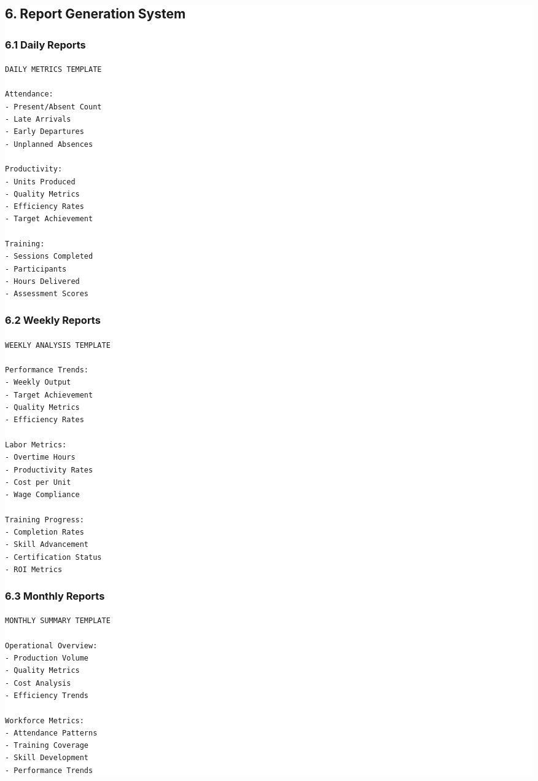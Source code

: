 ## 6. Report Generation System

### 6.1 Daily Reports
```
DAILY METRICS TEMPLATE

Attendance:
- Present/Absent Count
- Late Arrivals
- Early Departures
- Unplanned Absences

Productivity:
- Units Produced
- Quality Metrics
- Efficiency Rates
- Target Achievement

Training:
- Sessions Completed
- Participants
- Hours Delivered
- Assessment Scores
```

### 6.2 Weekly Reports
```
WEEKLY ANALYSIS TEMPLATE

Performance Trends:
- Weekly Output
- Target Achievement
- Quality Metrics
- Efficiency Rates

Labor Metrics:
- Overtime Hours
- Productivity Rates
- Cost per Unit
- Wage Compliance

Training Progress:
- Completion Rates
- Skill Advancement
- Certification Status
- ROI Metrics
```

### 6.3 Monthly Reports
```
MONTHLY SUMMARY TEMPLATE

Operational Overview:
- Production Volume
- Quality Metrics
- Cost Analysis
- Efficiency Trends

Workforce Metrics:
- Attendance Patterns
- Training Coverage
- Skill Development
- Performance Trends
```